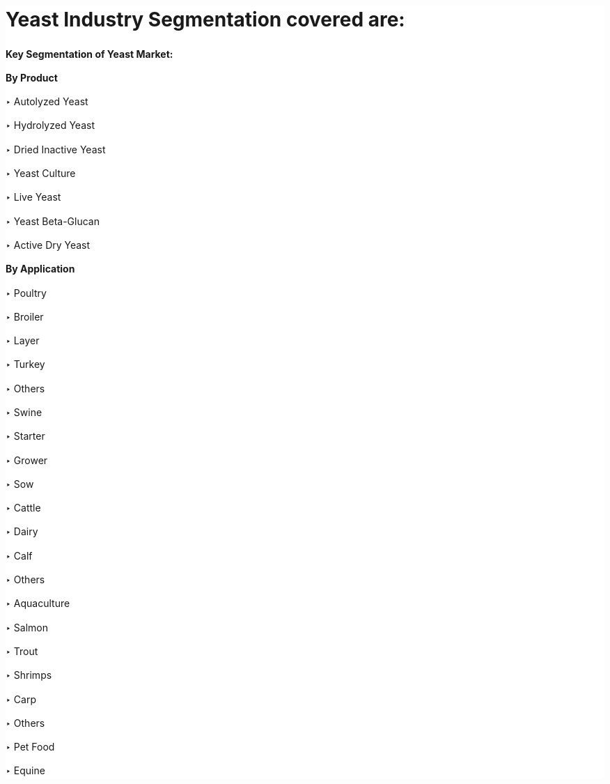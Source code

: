 # <strong>Yeast Industry Segmentation covered are:</strong>

<strong>Key Segmentation of Yeast Market:</strong> 

<Strong>By Product</Strong>

‣ Autolyzed Yeast

‣ Hydrolyzed Yeast

‣ Dried Inactive Yeast

‣ Yeast Culture

‣ Live Yeast

‣ Yeast Beta-Glucan

‣ Active Dry Yeast

<Strong>By Application</Strong>

‣ Poultry

‣ Broiler

‣ Layer

‣ Turkey

‣ Others

‣ Swine

‣ Starter

‣ Grower

‣ Sow

‣ Cattle

‣ Dairy

‣ Calf

‣ Others

‣ Aquaculture

‣ Salmon

‣ Trout

‣ Shrimps

‣ Carp

‣ Others

‣ Pet Food

‣ Equine
